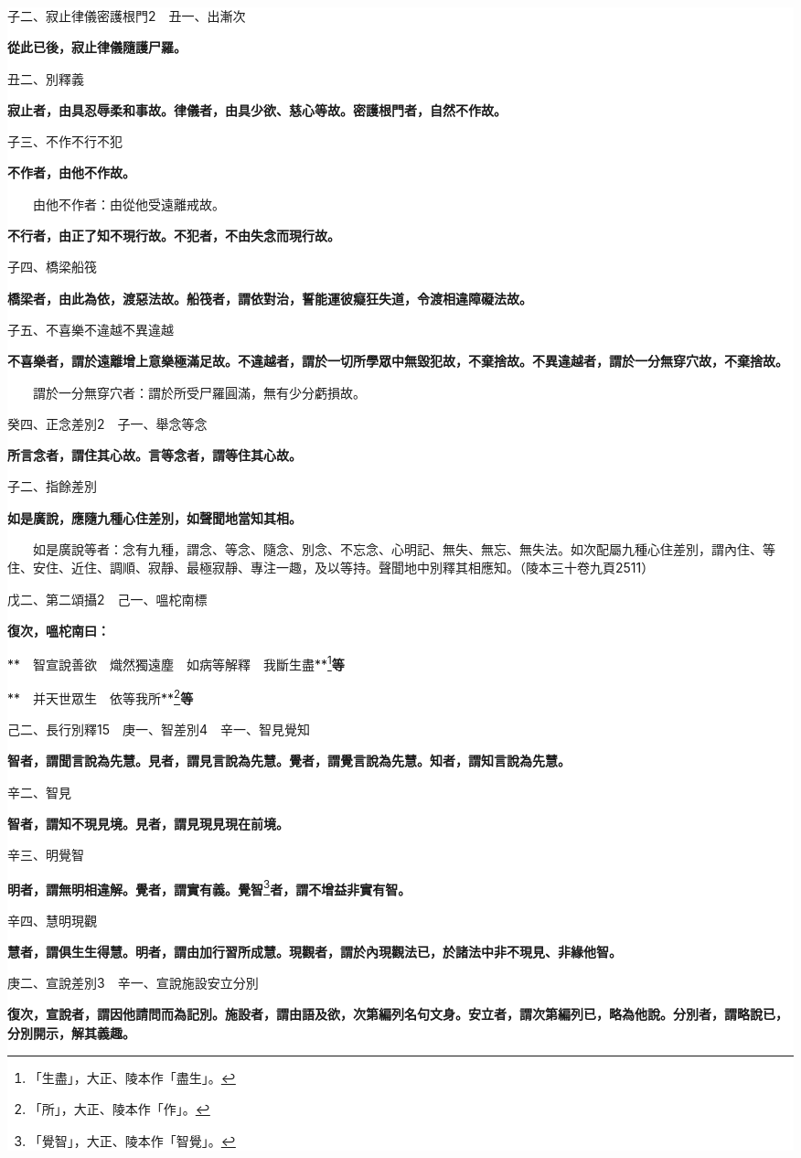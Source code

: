 子二、寂止律儀密護根門2　丑一、出漸次

**從此已後，寂止律儀隨護尸羅。**

丑二、別釋義

**寂止者，由具忍辱柔和事故。律儀者，由具少欲、慈心等故。密護根門者，自然不作故。**

子三、不作不行不犯

**不作者，由他不作故。**

　　由他不作者：由從他受遠離戒故。

**不行者，由正了知不現行故。不犯者，不由失念而現行故。**

子四、橋梁船筏

**橋梁者，由此為依，渡惡法故。船筏者，謂依對治，誓能運彼癡狂失道，令渡相違障礙法故。**

子五、不喜樂不違越不異違越

**不喜樂者，謂於遠離增上意樂極滿足故。不違越者，謂於一切所學眾中無毀犯故，不棄捨故。不異違越者，謂於一分無穿穴故，不棄捨故。**

　　謂於一分無穿穴者：謂於所受尸羅圓滿，無有少分虧損故。

癸四、正念差別2　子一、舉念等念

**所言念者，謂住其心故。言等念者，謂等住其心故。**

子二、指餘差別

**如是廣說，應隨九種心住差別，如聲聞地當知其相。**

　　如是廣說等者：念有九種，謂念、等念、隨念、別念、不忘念、心明記、無失、無忘、無失法。如次配屬九種心住差別，謂內住、等住、安住、近住、調順、寂靜、最極寂靜、專注一趣，及以等持。聲聞地中別釋其相應知。（陵本三十卷九頁2511）

戊二、第二頌攝2　己一、嗢柁南標

**復次，嗢柁南曰：**

**　智宣說善欲　熾然獨遠塵　如病等解釋　我斷生盡**[^7]**等**

**　并天世眾生　依等我所**[^8]**等**

己二、長行別釋15　庚一、智差別4　辛一、智見覺知

**智者，謂聞言說為先慧。見者，謂見言說為先慧。覺者，謂覺言說為先慧。知者，謂知言說為先慧。**

辛二、智見

**智者，謂知不現見境。見者，謂見現見現在前境。**

辛三、明覺智

**明者，謂無明相違解。覺者，謂實有義。覺智**[^9]**者，謂不增益非實有智。**

辛四、慧明現觀

**慧者，謂俱生生得慧。明者，謂由加行習所成慧。現觀者，謂於內現觀法已，於諸法中非不現見、非緣他智。**

庚二、宣說差別3　辛一、宣說施設安立分別

**復次，宣說者，謂因他請問而為記別。施設者，謂由語及欲，次第編列名句文身。安立者，謂次第編列已，略為他說。分別者，謂略說已，分別開示，解其義趣。**


[^1]: 「聞」，陵本、披尋記原作「開」。
[^2]: 「住」，大正、陵本作「信」。
[^3]: 大正、陵本無「見」字。
[^4]: 「異」，大正作「畏」。
[^5]: 「攝決擇分」，大正作「攝決擇分中」。
[^6]: 「構」，陵本作「搆」。
[^7]: 「生盡」，大正、陵本作「盡生」。
[^8]: 「所」，大正、陵本作「作」。
[^9]: 「覺智」，大正、陵本作「智覺」。
[^10]: 「今」，大正作「令」。
[^11]: 「故」，大正作「者」。
[^12]: 「八十六卷」，披尋記原作「八十九卷」。
[^13]: 大正、陵本無「者」字。
[^14]: 「勤」，大正作「勳」。
[^15]: 「十一頁」，披尋記原作「十頁」。
[^16]: 大正、陵本無「者」字。
